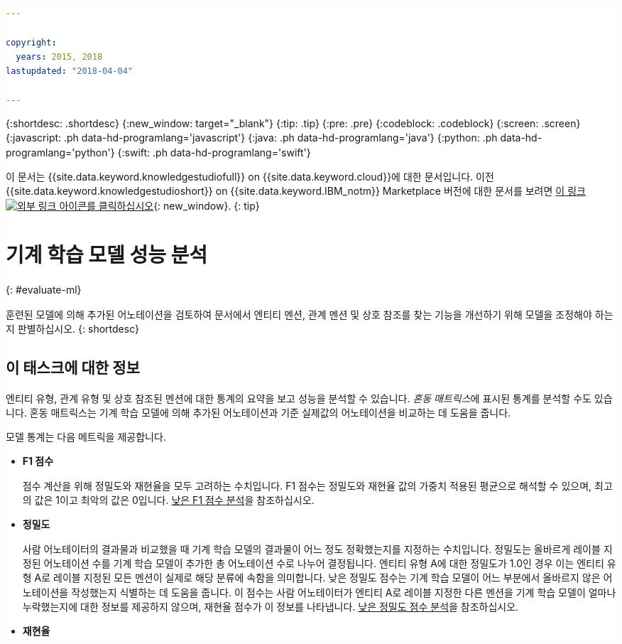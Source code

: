 ```yaml
---

copyright:
  years: 2015, 2018
lastupdated: "2018-04-04"

---
```


{:shortdesc: .shortdesc}
{:new_window: target="_blank"}
{:tip: .tip}
{:pre: .pre}
{:codeblock: .codeblock}
{:screen: .screen}
{:javascript: .ph data-hd-programlang='javascript'}
{:java: .ph data-hd-programlang='java'}
{:python: .ph data-hd-programlang='python'}
{:swift: .ph data-hd-programlang='swift'}

이 문서는 {{site.data.keyword.knowledgestudiofull}} on {{site.data.keyword.cloud}}에 대한 문서입니다. 이전 {{site.data.keyword.knowledgestudioshort}} on {{site.data.keyword.IBM_notm}} Marketplace 버전에 대한 문서를 보려면 [이 링크 ![외부 링크 아이콘](../../icons/launch-glyph.svg "외부 링크 아이콘")를 클릭하십시오](https://console.bluemix.net/docs/services/knowledge-studio/evaluate-ml.html){: new_window}.
{: tip}

# 기계 학습 모델 성능 분석
{: #evaluate-ml}

훈련된 모델에 의해 추가된 어노테이션을 검토하여 문서에서 엔티티 멘션, 관계 멘션 및 상호 참조를 찾는 기능을 개선하기 위해 모델을 조정해야 하는지 판별하십시오.
{: shortdesc}

## 이 태스크에 대한 정보

엔티티 유형, 관계 유형 및 상호 참조된 멘션에 대한 통계의 요약을 보고 성능을 분석할 수 있습니다. *혼동 매트릭스*에 표시된 통계를 분석할 수도 있습니다. 혼동 매트릭스는 기계 학습 모델에 의해 추가된 어노테이션과 기준 실제값의 어노테이션을 비교하는 데 도움을 줍니다. 

모델 통계는 다음 메트릭을 제공합니다. 

- **F1 점수**

    점수 계산을 위해 정밀도와 재현율을 모두 고려하는 수치입니다. F1 점수는 정밀도와 재현율 값의 가중치 적용된 평균으로 해석할 수 있으며, 최고의 값은 1이고 최악의 값은 0입니다. [낮은 F1 점수 분석](/docs/services/watson-knowledge-studio/evaluate-ml.html#evaluate-mllowf1)을 참조하십시오. 

- **정밀도**

    사람 어노테이터의 결과물과 비교했을 때 기계 학습 모델의 결과물이 어느 정도 정확했는지를 지정하는 수치입니다. 정밀도는 올바르게 레이블 지정된 어노테이션 수를 기계 학습 모델이 추가한 총 어노테이션 수로 나누어 결정됩니다. 엔티티 유형 A에 대한 정밀도가 1.0인 경우 이는 엔티티 유형 A로 레이블 지정된 모든 멘션이 실제로 해당 분류에 속함을 의미합니다. 낮은 정밀도 점수는 기계 학습 모델이 어느 부분에서 올바르지 않은 어노테이션을 작성했는지 식별하는 데 도움을 줍니다. 이 점수는 사람 어노테이터가 엔티티 A로 레이블 지정한 다른 멘션을 기계 학습 모델이 얼마나 누락했는지에 대한 정보를 제공하지 않으며, 재현율 점수가 이 정보를 나타냅니다. [낮은 정밀도 점수 분석](/docs/services/watson-knowledge-studio/evaluate-ml.html#evaluate-mllowp)을 참조하십시오. 

- **재현율**
